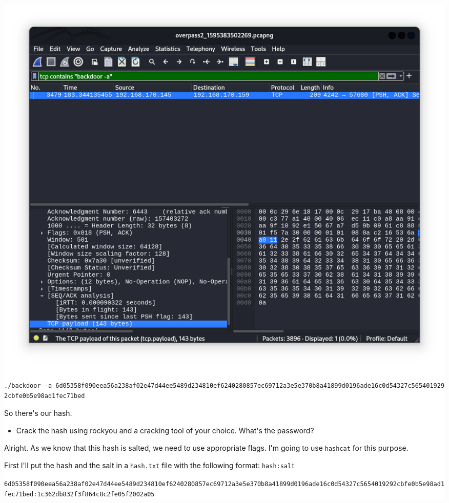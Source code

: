 ![Backdoor hash](007_wireshark.png "Found a hash user used as a backdoor")

```
./backdoor -a 6d05358f090eea56a238af02e47d44ee5489d234810ef6240280857ec69712a3e5e370b8a41899d0196ade16c0d54327c5654019292cbfe0b5e98ad1fec71bed
```

So there's our hash. 

- Crack the hash using rockyou and a cracking tool of your choice. What's the password?

Alright. As we know that this hash is salted, we need to use appropriate flags. I'm going to use `hashcat` for this purpose.

First I'll put the hash and the salt in a `hash.txt` file with the following format: `hash:salt`

```
6d05358f090eea56a238af02e47d44ee5489d234810ef6240280857ec69712a3e5e370b8a41899d0196ade16c0d54327c5654019292cbfe0b5e98ad1fec71bed:1c362db832f3f864c8c2fe05f2002a05
```
